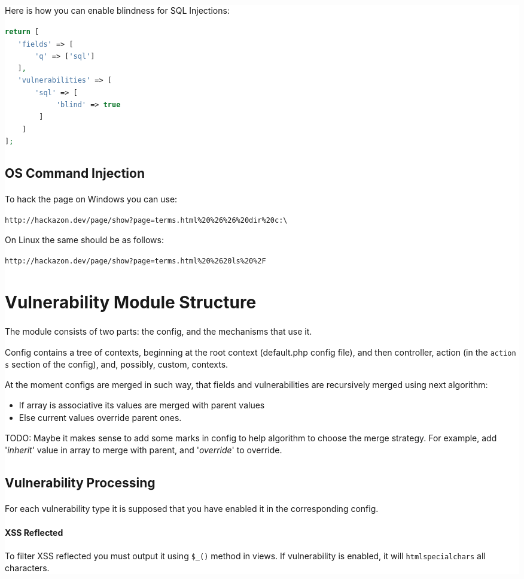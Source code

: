 Here is how you can enable blindness for SQL Injections:

```php
return [
   'fields' => [
       'q' => ['sql']
   ],
   'vulnerabilities' => [
       'sql' => [
            'blind' => true
        ]
    ]
];
```

## OS Command Injection

To hack the page on Windows you can use: 
```
http://hackazon.dev/page/show?page=terms.html%20%26%26%20dir%20c:\
```

On Linux the same should be as follows:
```
http://hackazon.dev/page/show?page=terms.html%20%2620ls%20%2F
```

Vulnerability Module Structure
==============================

The module consists of two parts: the config, and the mechanisms that use it.

Config contains a tree of contexts, beginning at the root context (default.php config file),
and then controller, action (in the `actions` section of the config), and, possibly, custom, contexts.

At the moment configs are merged in such way, that fields and vulnerabilities are recursively
merged using next algorithm:
* If array is associative its values are merged with parent values
* Else current values override parent ones.

TODO: Maybe it makes sense to add some marks in config to help algorithm to choose the merge strategy.
  For example, add '_inherit_' value in array to merge with parent, and '_override_' to override.
  
  
## Vulnerability Processing

For each vulnerability type it is supposed that you have enabled it in the corresponding config.

#### XSS Reflected

To filter XSS reflected you must output it using `$_()` method in views. If vulnerability is enabled, it will
`htmlspecialchars` all characters.
